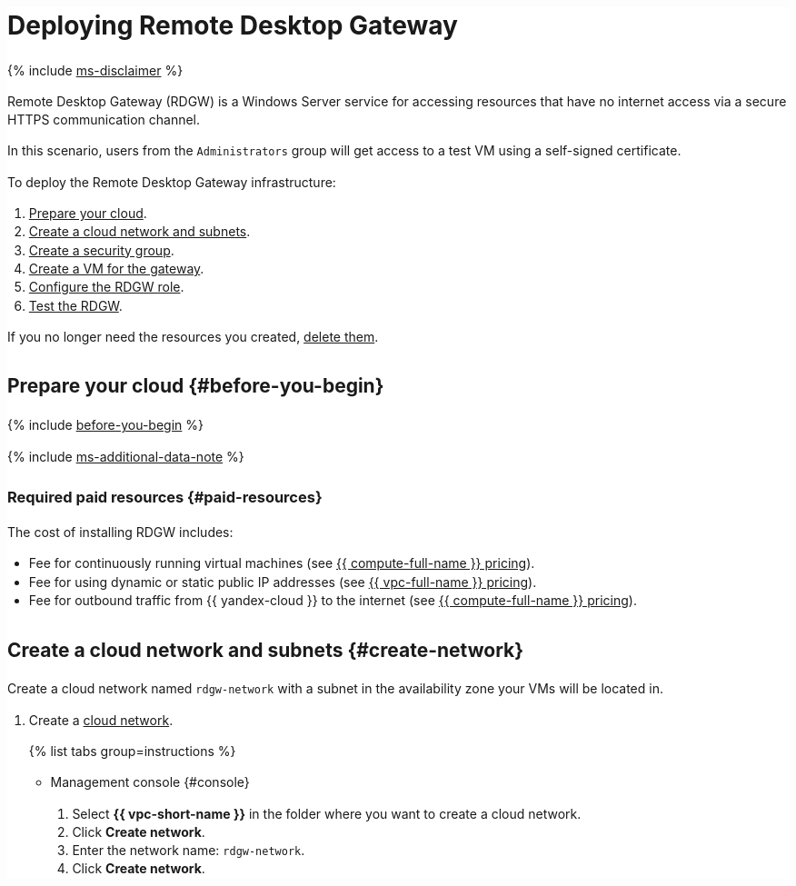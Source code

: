 # Deploying Remote Desktop Gateway


{% include [ms-disclaimer](../../_includes/ms-disclaimer.md) %}



Remote Desktop Gateway (RDGW) is a Windows Server service for accessing resources that have no internet access via a secure HTTPS communication channel. 

In this scenario, users from the `Administrators` group will get access to a test VM using a self-signed certificate.

To deploy the Remote Desktop Gateway infrastructure:

1. [Prepare your cloud](#before-you-begin).
1. [Create a cloud network and subnets](#create-network).
1. [Create a security group](#sg).
1. [Create a VM for the gateway](#create-gw).
1. [Configure the RDGW role](#role).
1. [Test the RDGW](#test-rdgw).

If you no longer need the resources you created, [delete them](#clear-out).

## Prepare your cloud {#before-you-begin}

{% include [before-you-begin](../_tutorials_includes/before-you-begin.md) %}

{% include [ms-additional-data-note](../_tutorials_includes/ms-additional-data-note.md) %}


### Required paid resources {#paid-resources}

The cost of installing RDGW includes:

* Fee for continuously running virtual machines (see [{{ compute-full-name }} pricing](../../compute/pricing.md)).
* Fee for using dynamic or static public IP addresses (see [{{ vpc-full-name }} pricing](../../vpc/pricing.md)).
* Fee for outbound traffic from {{ yandex-cloud }} to the internet (see [{{ compute-full-name }} pricing](../../compute/pricing.md)).


## Create a cloud network and subnets {#create-network}

Create a cloud network named `rdgw-network` with a subnet in the availability zone your VMs will be located in.

1. Create a [cloud network](../../vpc/concepts/network.md).

   {% list tabs group=instructions %}

   - Management console {#console}
    
        1. Select **{{ vpc-short-name }}** in the folder where you want to create a cloud network.
        1. Click **Create network**.
        1. Enter the network name: `rdgw-network`.
        1. Click **Create network**.
   